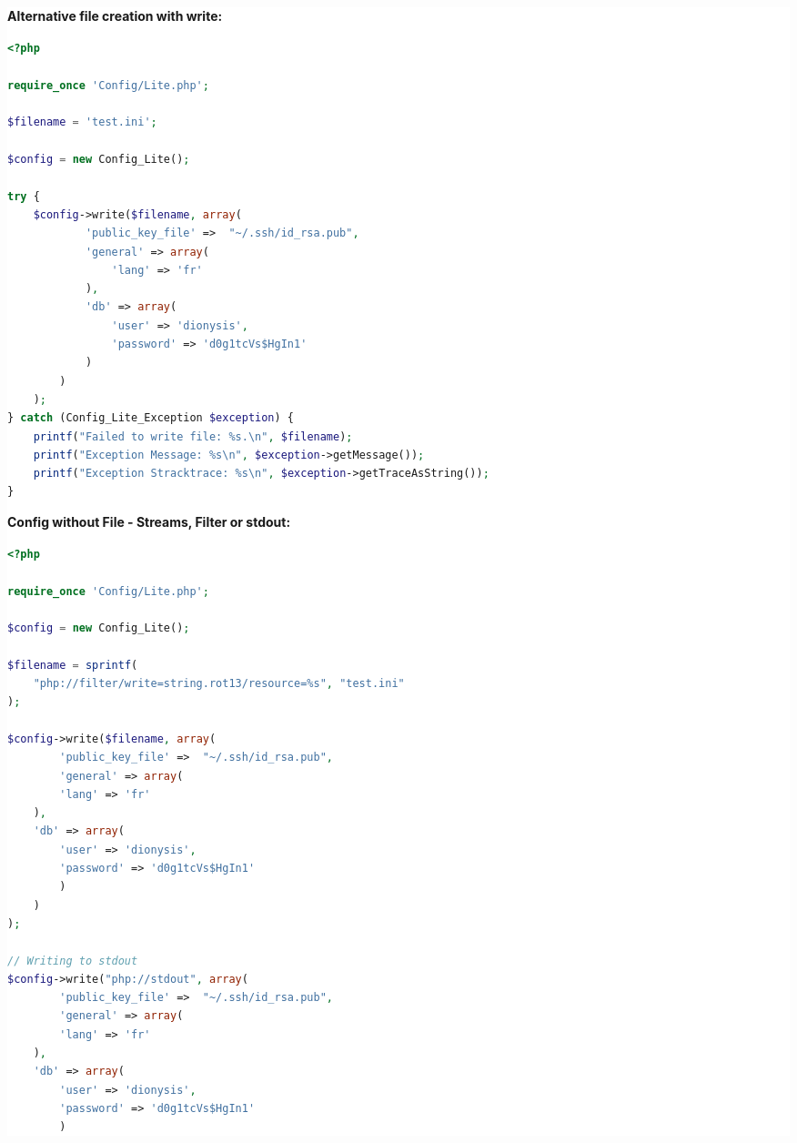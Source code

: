 
__Alternative file creation with write:__

```php
<?php

require_once 'Config/Lite.php';

$filename = 'test.ini';

$config = new Config_Lite();

try {
	$config->write($filename, array(
			'public_key_file' =>  "~/.ssh/id_rsa.pub",
			'general' => array(
				'lang' => 'fr'
			),
			'db' => array(
				'user' => 'dionysis',
				'password' => 'd0g1tcVs$HgIn1'
			)
		)
	);
} catch (Config_Lite_Exception $exception) {
    printf("Failed to write file: %s.\n", $filename);
    printf("Exception Message: %s\n", $exception->getMessage());
    printf("Exception Stracktrace: %s\n", $exception->getTraceAsString());
}
```

__Config without File - Streams, Filter or stdout:__

```php
<?php

require_once 'Config/Lite.php';

$config = new Config_Lite();

$filename = sprintf(
    "php://filter/write=string.rot13/resource=%s", "test.ini"
);

$config->write($filename, array(
	    'public_key_file' =>  "~/.ssh/id_rsa.pub",
	    'general' => array(
	    'lang' => 'fr'
	),
	'db' => array(
		'user' => 'dionysis',
		'password' => 'd0g1tcVs$HgIn1'
		)
	)
);

// Writing to stdout
$config->write("php://stdout", array(
	    'public_key_file' =>  "~/.ssh/id_rsa.pub",
	    'general' => array(
	    'lang' => 'fr'
	),
	'db' => array(
		'user' => 'dionysis',
		'password' => 'd0g1tcVs$HgIn1'
		)
```